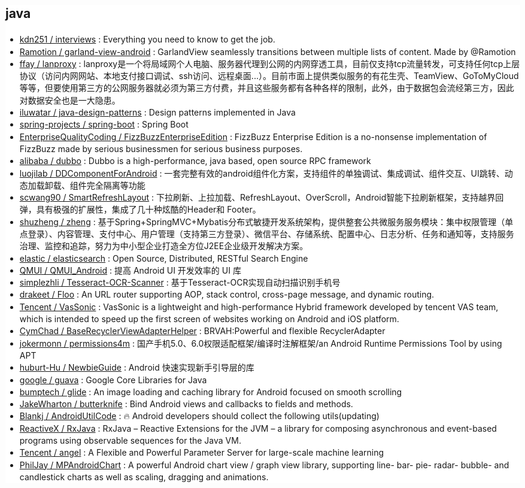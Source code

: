 
## java

- [kdn251 / interviews](https://github.com/kdn251/interviews) : Everything you need to know to get the job.
- [Ramotion / garland-view-android](https://github.com/Ramotion/garland-view-android) : GarlandView seamlessly transitions between multiple lists of content. Made by @Ramotion
- [ffay / lanproxy](https://github.com/ffay/lanproxy) : lanproxy是一个将局域网个人电脑、服务器代理到公网的内网穿透工具，目前仅支持tcp流量转发，可支持任何tcp上层协议（访问内网网站、本地支付接口调试、ssh访问、远程桌面...）。目前市面上提供类似服务的有花生壳、TeamView、GoToMyCloud等等，但要使用第三方的公网服务器就必须为第三方付费，并且这些服务都有各种各样的限制，此外，由于数据包会流经第三方，因此对数据安全也是一大隐患。
- [iluwatar / java-design-patterns](https://github.com/iluwatar/java-design-patterns) : Design patterns implemented in Java
- [spring-projects / spring-boot](https://github.com/spring-projects/spring-boot) : Spring Boot
- [EnterpriseQualityCoding / FizzBuzzEnterpriseEdition](https://github.com/EnterpriseQualityCoding/FizzBuzzEnterpriseEdition) : FizzBuzz Enterprise Edition is a no-nonsense implementation of FizzBuzz made by serious businessmen for serious business purposes.
- [alibaba / dubbo](https://github.com/alibaba/dubbo) : Dubbo is a high-performance, java based, open source RPC framework
- [luojilab / DDComponentForAndroid](https://github.com/luojilab/DDComponentForAndroid) : 一套完整有效的android组件化方案，支持组件的单独调试、集成调试、组件交互、UI跳转、动态加载卸载、组件完全隔离等功能
- [scwang90 / SmartRefreshLayout](https://github.com/scwang90/SmartRefreshLayout) : 下拉刷新、上拉加载、RefreshLayout、OverScroll，Android智能下拉刷新框架，支持越界回弹，具有极强的扩展性，集成了几十种炫酷的Header和 Footer。
- [shuzheng / zheng](https://github.com/shuzheng/zheng) : 基于Spring+SpringMVC+Mybatis分布式敏捷开发系统架构，提供整套公共微服务服务模块：集中权限管理（单点登录）、内容管理、支付中心、用户管理（支持第三方登录）、微信平台、存储系统、配置中心、日志分析、任务和通知等，支持服务治理、监控和追踪，努力为中小型企业打造全方位J2EE企业级开发解决方案。
- [elastic / elasticsearch](https://github.com/elastic/elasticsearch) : Open Source, Distributed, RESTful Search Engine
- [QMUI / QMUI_Android](https://github.com/QMUI/QMUI_Android) : 提高 Android UI 开发效率的 UI 库
- [simplezhli / Tesseract-OCR-Scanner](https://github.com/simplezhli/Tesseract-OCR-Scanner) : 基于Tesseract-OCR实现自动扫描识别手机号
- [drakeet / Floo](https://github.com/drakeet/Floo) : An URL router supporting AOP, stack control, cross-page message, and dynamic routing.
- [Tencent / VasSonic](https://github.com/Tencent/VasSonic) : VasSonic is a lightweight and high-performance Hybrid framework developed by tencent VAS team, which is intended to speed up the first screen of websites working on Android and iOS platform.
- [CymChad / BaseRecyclerViewAdapterHelper](https://github.com/CymChad/BaseRecyclerViewAdapterHelper) : BRVAH:Powerful and flexible RecyclerAdapter
- [jokermonn / permissions4m](https://github.com/jokermonn/permissions4m) : 国产手机5.0、6.0权限适配框架/编译时注解框架/an Android Runtime Permissions Tool by using APT
- [huburt-Hu / NewbieGuide](https://github.com/huburt-Hu/NewbieGuide) : Android 快速实现新手引导层的库
- [google / guava](https://github.com/google/guava) : Google Core Libraries for Java
- [bumptech / glide](https://github.com/bumptech/glide) : An image loading and caching library for Android focused on smooth scrolling
- [JakeWharton / butterknife](https://github.com/JakeWharton/butterknife) : Bind Android views and callbacks to fields and methods.
- [Blankj / AndroidUtilCode](https://github.com/Blankj/AndroidUtilCode) : 🔥 Android developers should collect the following utils(updating)
- [ReactiveX / RxJava](https://github.com/ReactiveX/RxJava) : RxJava – Reactive Extensions for the JVM – a library for composing asynchronous and event-based programs using observable sequences for the Java VM.
- [Tencent / angel](https://github.com/Tencent/angel) : A Flexible and Powerful Parameter Server for large-scale machine learning
- [PhilJay / MPAndroidChart](https://github.com/PhilJay/MPAndroidChart) : A powerful Android chart view / graph view library, supporting line- bar- pie- radar- bubble- and candlestick charts as well as scaling, dragging and animations.
